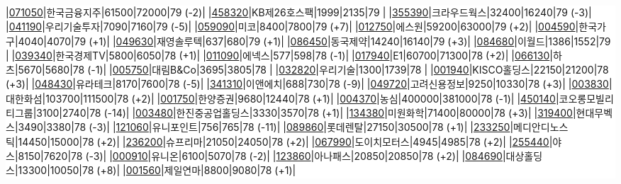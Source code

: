 |[071050](https://finance.daum.net/quotes/A071050)|한국금융지주|61500|72000|79 (-2)|
|[458320](https://finance.daum.net/quotes/A458320)|KB제26호스팩|1999|2135|79 |
|[355390](https://finance.daum.net/quotes/A355390)|크라우드웍스|32400|16240|79 (-3)|
|[041190](https://finance.daum.net/quotes/A041190)|우리기술투자|7090|7160|79 (-5)|
|[059090](https://finance.daum.net/quotes/A059090)|미코|8400|7800|79 (+7)|
|[012750](https://finance.daum.net/quotes/A012750)|에스원|59200|63000|79 (+2)|
|[004590](https://finance.daum.net/quotes/A004590)|한국가구|4040|4070|79 (+1)|
|[049630](https://finance.daum.net/quotes/A049630)|재영솔루텍|637|680|79 (+1)|
|[086450](https://finance.daum.net/quotes/A086450)|동국제약|14240|16140|79 (+3)|
|[084680](https://finance.daum.net/quotes/A084680)|이월드|1386|1552|79 |
|[039340](https://finance.daum.net/quotes/A039340)|한국경제TV|5800|6050|78 (+1)|
|[011090](https://finance.daum.net/quotes/A011090)|에넥스|577|598|78 (-1)|
|[017940](https://finance.daum.net/quotes/A017940)|E1|60700|71300|78 (+2)|
|[066130](https://finance.daum.net/quotes/A066130)|하츠|5670|5680|78 (-1)|
|[005750](https://finance.daum.net/quotes/A005750)|대림B&Co|3695|3805|78 |
|[032820](https://finance.daum.net/quotes/A032820)|우리기술|1300|1739|78 |
|[001940](https://finance.daum.net/quotes/A001940)|KISCO홀딩스|22150|21200|78 (+3)|
|[048430](https://finance.daum.net/quotes/A048430)|유라테크|8170|7600|78 (-5)|
|[341310](https://finance.daum.net/quotes/A341310)|이앤에치|688|730|78 (-9)|
|[049720](https://finance.daum.net/quotes/A049720)|고려신용정보|9250|10330|78 (+3)|
|[003830](https://finance.daum.net/quotes/A003830)|대한화섬|103700|111500|78 (+2)|
|[001750](https://finance.daum.net/quotes/A001750)|한양증권|9680|12440|78 (+1)|
|[004370](https://finance.daum.net/quotes/A004370)|농심|400000|381000|78 (-1)|
|[450140](https://finance.daum.net/quotes/A450140)|코오롱모빌리티그룹|3100|2740|78 (-14)|
|[003480](https://finance.daum.net/quotes/A003480)|한진중공업홀딩스|3330|3570|78 (+1)|
|[134380](https://finance.daum.net/quotes/A134380)|미원화학|71400|80000|78 (+3)|
|[319400](https://finance.daum.net/quotes/A319400)|현대무벡스|3490|3380|78 (-3)|
|[121060](https://finance.daum.net/quotes/A121060)|유니포인트|756|765|78 (-11)|
|[089860](https://finance.daum.net/quotes/A089860)|롯데렌탈|27150|30500|78 (+1)|
|[233250](https://finance.daum.net/quotes/A233250)|메디안디노스틱|14450|15000|78 (+2)|
|[236200](https://finance.daum.net/quotes/A236200)|슈프리마|21050|24050|78 (+2)|
|[067990](https://finance.daum.net/quotes/A067990)|도이치모터스|4945|4985|78 (+2)|
|[255440](https://finance.daum.net/quotes/A255440)|야스|8150|7620|78 (-3)|
|[000910](https://finance.daum.net/quotes/A000910)|유니온|6100|5070|78 (-2)|
|[123860](https://finance.daum.net/quotes/A123860)|아나패스|20850|20850|78 (+2)|
|[084690](https://finance.daum.net/quotes/A084690)|대상홀딩스|13300|10050|78 (+8)|
|[001560](https://finance.daum.net/quotes/A001560)|제일연마|8800|9080|78 (+1)|